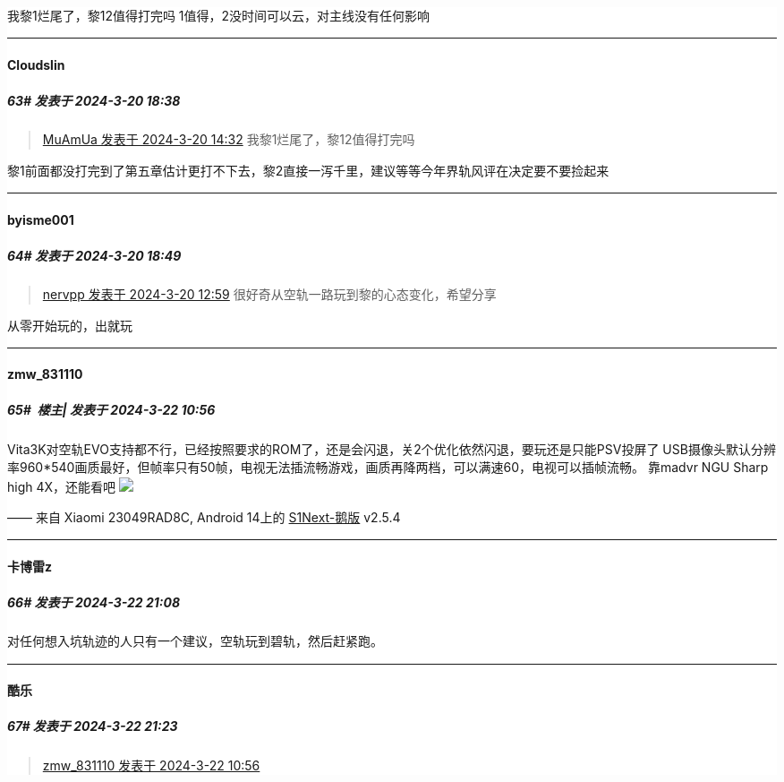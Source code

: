 我黎1烂尾了，黎12值得打完吗</blockquote>
1值得，2没时间可以云，对主线没有任何影响


*****

####  Cloudslin  
##### 63#       发表于 2024-3-20 18:38

<blockquote><a href="httphttps://bbs.saraba1st.com/2b/forum.php?mod=redirect&amp;goto=findpost&amp;pid=64310683&amp;ptid=2176103" target="_blank">MuAmUa 发表于 2024-3-20 14:32</a>
我黎1烂尾了，黎12值得打完吗</blockquote>
黎1前面都没打完到了第五章估计更打不下去，黎2直接一泻千里，建议等等今年界轨风评在决定要不要捡起来


*****

####  byisme001  
##### 64#       发表于 2024-3-20 18:49

<blockquote><a href="httphttps://bbs.saraba1st.com/2b/forum.php?mod=redirect&amp;goto=findpost&amp;pid=64309617&amp;ptid=2176103" target="_blank">nervpp 发表于 2024-3-20 12:59</a>
很好奇从空轨一路玩到黎的心态变化，希望分享</blockquote>
从零开始玩的，出就玩


*****

####  zmw_831110  
##### 65#         楼主| 发表于 2024-3-22 10:56

Vita3K对空轨EVO支持都不行，已经按照要求的ROM了，还是会闪退，关2个优化依然闪退，要玩还是只能PSV投屏了
USB摄像头默认分辨率960*540画质最好，但帧率只有50帧，电视无法插流畅游戏，画质再降两档，可以满速60，电视可以插帧流畅。
靠madvr NGU Sharp high 4X，还能看吧
<img src="https://p.sda1.dev/16/29912589c23f2105604e5d486d3deb91/CMP_20240322105409068.jpg" referrerpolicy="no-referrer">

—— 来自 Xiaomi 23049RAD8C, Android 14上的 [S1Next-鹅版](https://github.com/ykrank/S1-Next/releases) v2.5.4


*****

####  卡博雷z  
##### 66#       发表于 2024-3-22 21:08

对任何想入坑轨迹的人只有一个建议，空轨玩到碧轨，然后赶紧跑。


*****

####  酷乐  
##### 67#       发表于 2024-3-22 21:23

<blockquote><a href="httphttps://bbs.saraba1st.com/2b/forum.php?mod=redirect&amp;goto=findpost&amp;pid=64333147&amp;ptid=2176103" target="_blank">zmw_831110 发表于 2024-3-22 10:56</a>
